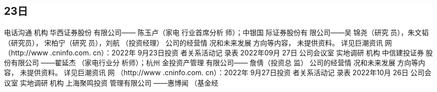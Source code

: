23日
--
电话沟通
机构
华西证券股份
有限公司——
陈玉卢（家电
行业首席分析
师）；中银国
际证券股份有
限公司——吴
锦尧（研究
员），朱文韬
（研究员），
宋柏宁（研究
员），刘航
（投资经理）
公司的经营情
况和未来发展
方向等内容，
未提供资料。
详见巨潮资讯
网
（http://www
.cninfo.com.
cn）：2022年
9月23日投资
者关系活动记
录表
2022年09月
27日
公司会议室
实地调研
机构
中信建投证券
股份有限公司
——翟延杰
（家电行业分
析师）；杭州
金投资产管理
有限公司——
詹倩（投资总
监）
公司的经营情
况和未来发展
方向等内容，
未提供资料。
详见巨潮资讯
网
（http://www
.cninfo.com.
cn）：2022年
9月27日投资
者关系活动记
录表
2022年10月
26日
公司会议室
实地调研
机构
上海聚鸣投资
管理有限公司
——惠博闻
（基金经